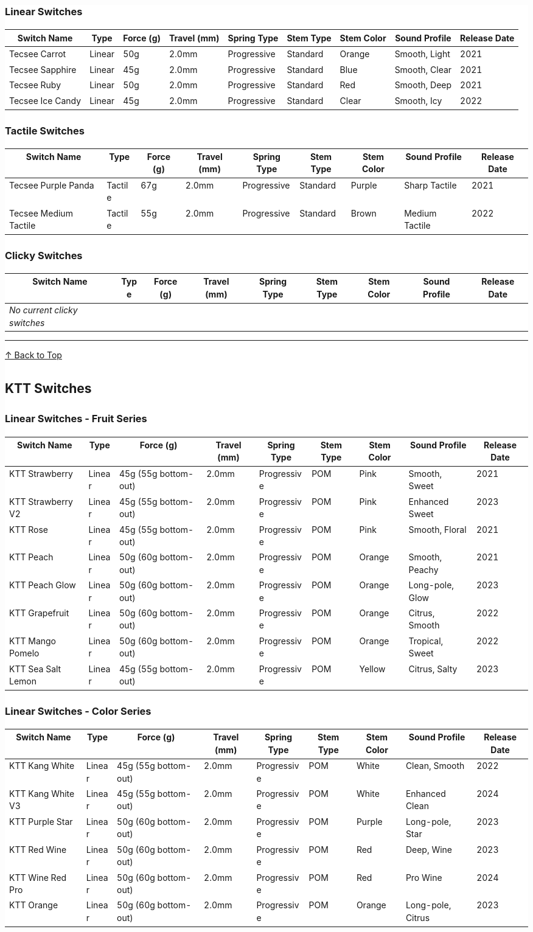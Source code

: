 ### Linear Switches
| Switch Name      | Type   | Force (g) | Travel (mm) | Spring Type | Stem Type | Stem Color | Sound Profile | Release Date |
| ---------------- | ------ | ------------------- | ----------- | ----------- | --------- | ---------- | ------------- | ------------ |
| Tecsee Carrot    | Linear | 50g                 | 2.0mm                   | Progressive | Standard  | Orange     | Smooth, Light | 2021         |
| Tecsee Sapphire  | Linear | 45g                 | 2.0mm                   | Progressive | Standard  | Blue       | Smooth, Clear | 2021         |
| Tecsee Ruby      | Linear | 50g                 | 2.0mm                   | Progressive | Standard  | Red        | Smooth, Deep  | 2021         |
| Tecsee Ice Candy | Linear | 45g                 | 2.0mm                   | Progressive | Standard  | Clear      | Smooth, Icy   | 2022         |

### Tactile Switches
| Switch Name           | Type    | Force (g) | Travel (mm) | Spring Type | Stem Type | Stem Color | Sound Profile  | Release Date |
| ----------- | ------- | ------------------- | ----------- | ----------- | --------- | ---------- | -------------- | ------------ |
| Tecsee Purple Panda   | Tactile | 67g                 | 2.0mm                   | Progressive | Standard  | Purple     | Sharp Tactile  | 2021         |
| Tecsee Medium Tactile | Tactile | 55g                 | 2.0mm                   | Progressive | Standard  | Brown      | Medium Tactile | 2022         |

### Clicky Switches
| Switch Name                  | Type | Force (g) | Travel (mm) | Spring Type | Stem Type | Stem Color | Sound Profile | Release Date |
| ---------------------------- | ---- | ------------------- | ----------- | ----------- | --------- | ---------- | ------------- | ------------ |
| *No current clicky switches* |      |                     |                         |             |           |            |               |              |  |

---

[↑ Back to Top](#mx-stem-mechanical-keyboard-switches-database)

## KTT Switches

### Linear Switches - Fruit Series
| Switch Name        | Type   | Force (g)  | Travel (mm) | Spring Type | Stem Type | Stem Color | Sound Profile   | Release Date |
| ------------------ | ------ | ---------- | ----------- | ----------- | --------- | ---------- | --------------- | ------------ |
| KTT Strawberry     | Linear | 45g (55g bottom-out) | 2.0mm                   | Progressive | POM       | Pink       | Smooth, Sweet   | 2021         |
| KTT Strawberry V2  | Linear | 45g (55g bottom-out) | 2.0mm                   | Progressive | POM       | Pink       | Enhanced Sweet  | 2023         |
| KTT Rose           | Linear | 45g (55g bottom-out) | 2.0mm                   | Progressive | POM       | Pink       | Smooth, Floral  | 2021         |
| KTT Peach          | Linear | 50g (60g bottom-out) | 2.0mm                   | Progressive | POM       | Orange     | Smooth, Peachy  | 2021         |
| KTT Peach Glow     | Linear | 50g (60g bottom-out) | 2.0mm                   | Progressive | POM       | Orange     | Long-pole, Glow | 2023         |
| KTT Grapefruit     | Linear | 50g (60g bottom-out) | 2.0mm                   | Progressive | POM       | Orange     | Citrus, Smooth  | 2022         |
| KTT Mango Pomelo   | Linear | 50g (60g bottom-out) | 2.0mm                   | Progressive | POM       | Orange     | Tropical, Sweet | 2022         |
| KTT Sea Salt Lemon | Linear | 45g (55g bottom-out) | 2.0mm                   | Progressive | POM       | Yellow     | Citrus, Salty   | 2023         |

### Linear Switches - Color Series
| Switch Name       | Type   | Force (g)  | Travel (mm) | Spring Type | Stem Type | Stem Color | Sound Profile     | Release Date |
| ----------------- | ------ | ---------- | ----------- | ----------- | --------- | ---------- | ----------------- | ------------ |
| KTT Kang White    | Linear | 45g (55g bottom-out) | 2.0mm                   | Progressive | POM       | White      | Clean, Smooth     | 2022         |
| KTT Kang White V3 | Linear | 45g (55g bottom-out) | 2.0mm                   | Progressive | POM       | White      | Enhanced Clean    | 2024         |
| KTT Purple Star   | Linear | 50g (60g bottom-out) | 2.0mm                   | Progressive | POM       | Purple     | Long-pole, Star   | 2023         |
| KTT Red Wine      | Linear | 50g (60g bottom-out) | 2.0mm                   | Progressive | POM       | Red        | Deep, Wine        | 2023         |
| KTT Wine Red Pro  | Linear | 50g (60g bottom-out) | 2.0mm                   | Progressive | POM       | Red        | Pro Wine          | 2024         |
| KTT Orange        | Linear | 50g (60g bottom-out) | 2.0mm                   | Progressive | POM       | Orange     | Long-pole, Citrus | 2023         |
